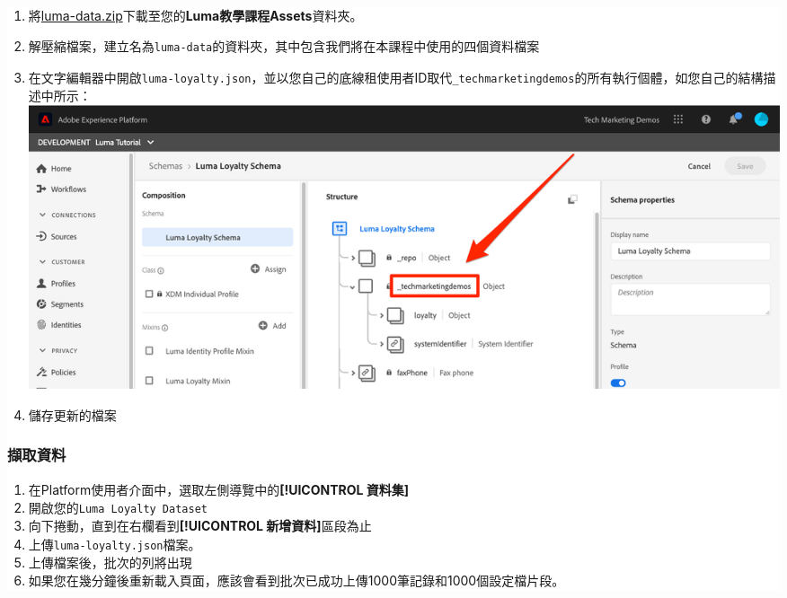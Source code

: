 1. 將[luma-data.zip](assets/luma-data.zip)下載至您的&#x200B;**Luma教學課程Assets**&#x200B;資料夾。
1. 解壓縮檔案，建立名為`luma-data`的資料夾，其中包含我們將在本課程中使用的四個資料檔案
1. 在文字編輯器中開啟`luma-loyalty.json`，並以您自己的底線租使用者ID取代`_techmarketingdemos`的所有執行個體，如您自己的結構描述中所示：
   ![底線租使用者ID](assets/ingestion-underscoreTenant.png)

1. 儲存更新的檔案

### 擷取資料

1. 在Platform使用者介面中，選取左側導覽中的&#x200B;**[!UICONTROL 資料集]**
1. 開啟您的`Luma Loyalty Dataset`
1. 向下捲動，直到在右欄看到&#x200B;**[!UICONTROL 新增資料]**&#x200B;區段為止
1. 上傳`luma-loyalty.json`檔案。
1. 上傳檔案後，批次的列將出現
1. 如果您在幾分鐘後重新載入頁面，應該會看到批次已成功上傳1000筆記錄和1000個設定檔片段。
